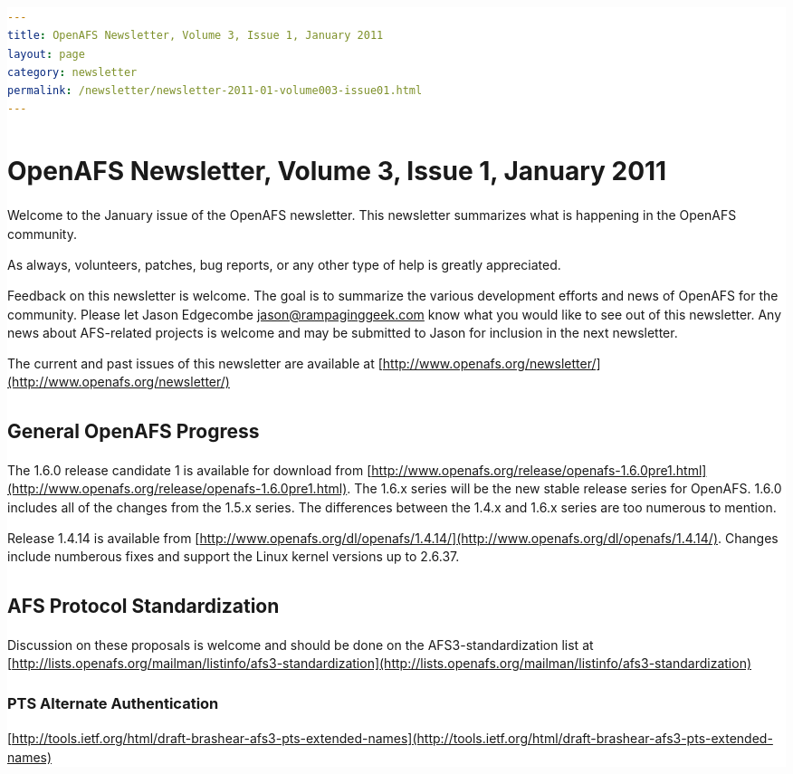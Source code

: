```yaml
---
title: OpenAFS Newsletter, Volume 3, Issue 1, January 2011
layout: page
category: newsletter
permalink: /newsletter/newsletter-2011-01-volume003-issue01.html
---
```


# OpenAFS Newsletter, Volume 3, Issue 1, January 2011

Welcome to the January issue of the OpenAFS newsletter. This newsletter
summarizes what is happening in the OpenAFS community.

As always, volunteers, patches, bug reports, or any other type of help is
greatly appreciated.

Feedback on this newsletter is welcome. The goal is to summarize the
various development efforts and news of OpenAFS for the community. Please
let Jason Edgecombe <jason@rampaginggeek.com> know what you would like to
see out of this newsletter. Any news about AFS-related projects is welcome
and may be submitted to Jason for inclusion in the next newsletter.

The current and past issues of this newsletter are available at
[http://www.openafs.org/newsletter/](http://www.openafs.org/newsletter/)

## General OpenAFS Progress

The 1.6.0 release candidate 1 is available for download from
[http://www.openafs.org/release/openafs-1.6.0pre1.html](http://www.openafs.org/release/openafs-1.6.0pre1.html). The 1.6.x series
will be the new stable release series for OpenAFS. 1.6.0 includes all of
the changes from the 1.5.x series. The differences between the 1.4.x and
1.6.x series are too numerous to mention.

Release 1.4.14 is available from
[http://www.openafs.org/dl/openafs/1.4.14/](http://www.openafs.org/dl/openafs/1.4.14/). Changes include numberous
fixes and support the Linux kernel versions up to 2.6.37.

## AFS Protocol Standardization

Discussion on these proposals is welcome and should be done on the
AFS3-standardization list at
[http://lists.openafs.org/mailman/listinfo/afs3-standardization](http://lists.openafs.org/mailman/listinfo/afs3-standardization)

### PTS Alternate Authentication

[http://tools.ietf.org/html/draft-brashear-afs3-pts-extended-names](http://tools.ietf.org/html/draft-brashear-afs3-pts-extended-names)
